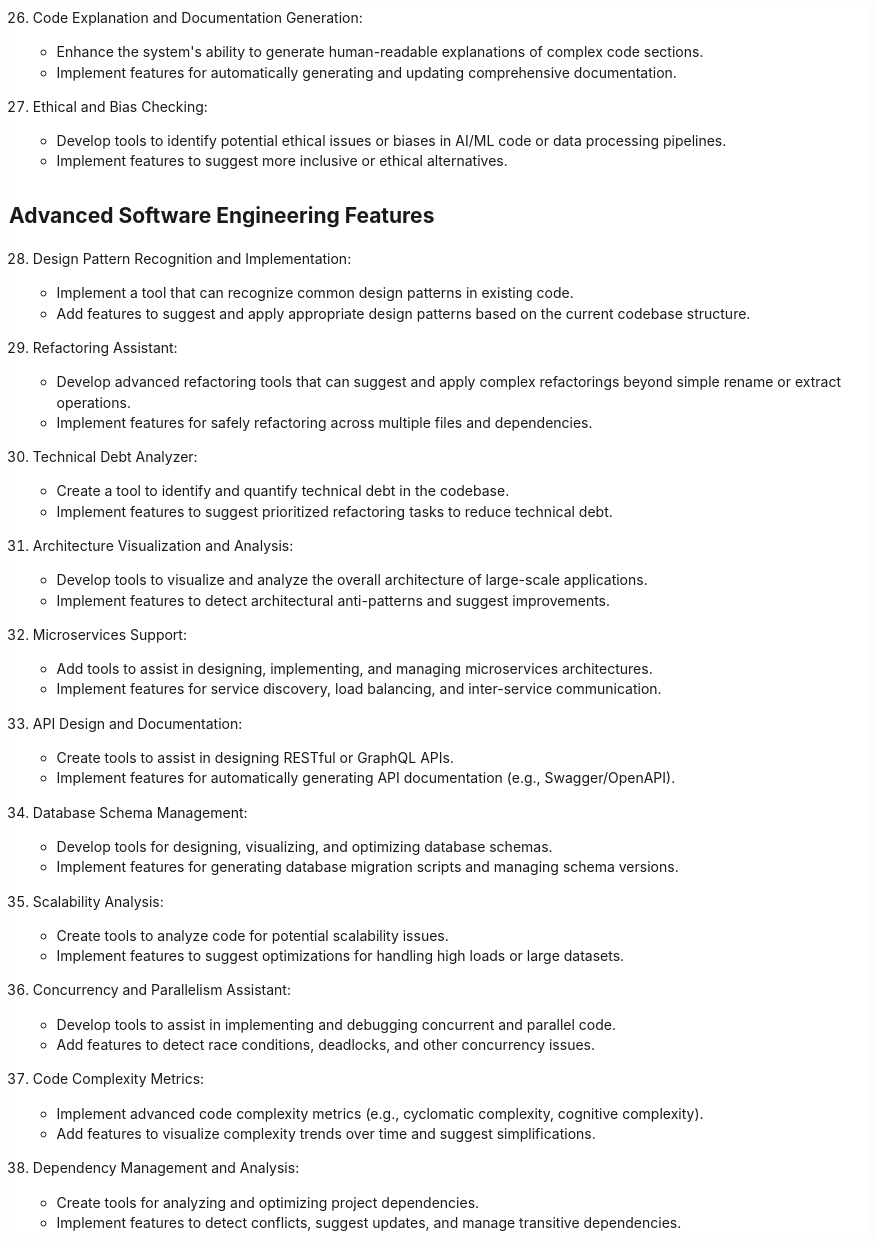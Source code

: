 26. Code Explanation and Documentation Generation:
    - Enhance the system's ability to generate human-readable explanations of complex code sections.
    - Implement features for automatically generating and updating comprehensive documentation.

27. Ethical and Bias Checking:
    - Develop tools to identify potential ethical issues or biases in AI/ML code or data processing pipelines.
    - Implement features to suggest more inclusive or ethical alternatives.

## Advanced Software Engineering Features

28. Design Pattern Recognition and Implementation:
    - Implement a tool that can recognize common design patterns in existing code.
    - Add features to suggest and apply appropriate design patterns based on the current codebase structure.

29. Refactoring Assistant:
    - Develop advanced refactoring tools that can suggest and apply complex refactorings beyond simple rename or extract operations.
    - Implement features for safely refactoring across multiple files and dependencies.

30. Technical Debt Analyzer:
    - Create a tool to identify and quantify technical debt in the codebase.
    - Implement features to suggest prioritized refactoring tasks to reduce technical debt.

31. Architecture Visualization and Analysis:
    - Develop tools to visualize and analyze the overall architecture of large-scale applications.
    - Implement features to detect architectural anti-patterns and suggest improvements.

32. Microservices Support:
    - Add tools to assist in designing, implementing, and managing microservices architectures.
    - Implement features for service discovery, load balancing, and inter-service communication.

33. API Design and Documentation:
    - Create tools to assist in designing RESTful or GraphQL APIs.
    - Implement features for automatically generating API documentation (e.g., Swagger/OpenAPI).

34. Database Schema Management:
    - Develop tools for designing, visualizing, and optimizing database schemas.
    - Implement features for generating database migration scripts and managing schema versions.

35. Scalability Analysis:
    - Create tools to analyze code for potential scalability issues.
    - Implement features to suggest optimizations for handling high loads or large datasets.

36. Concurrency and Parallelism Assistant:
    - Develop tools to assist in implementing and debugging concurrent and parallel code.
    - Add features to detect race conditions, deadlocks, and other concurrency issues.

37. Code Complexity Metrics:
    - Implement advanced code complexity metrics (e.g., cyclomatic complexity, cognitive complexity).
    - Add features to visualize complexity trends over time and suggest simplifications.

38. Dependency Management and Analysis:
    - Create tools for analyzing and optimizing project dependencies.
    - Implement features to detect conflicts, suggest updates, and manage transitive dependencies.
